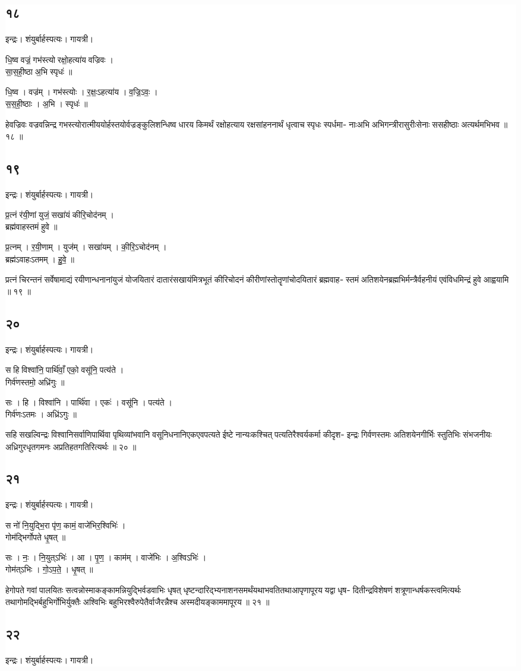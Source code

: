 ## १८
इन्द्रः। शंयुर्बार्हस्पत्यः। गायत्री।

धि॒ष्व वज्रं॒ गभ॑स्त्यो रक्षो॒हत्या॑य वज्रिवः ।  
सा॒स॒ही॒ष्ठा अ॒भि स्पृधः॑ ॥

धि॒ष्व । वज्र॑म् । गभ॑स्त्योः । र॒क्षः॒ऽहत्या॑य । व॒ज्रि॒ऽवः॒ ।  
स॒स॒ही॒ष्ठाः । अ॒भि । स्पृधः॑ ॥

हेवज्रिवः वज्रवन्निन्द्र गभस्त्योरात्मीययोर्हस्तयोर्वज्रङ्कुलिशन्धिष्व धारय किमर्थं रक्षोहत्याय रक्षसांहननार्थं धृत्वाच स्पृधः स्पर्धमा- नाःअभि अभिगन्त्रीरासुरीःसेनाः ससहीष्ठाः अत्यर्थमभिभव ॥ १८ ॥

## १९
इन्द्रः। शंयुर्बार्हस्पत्यः। गायत्री।

प्र॒त्नं र॑यी॒णां युजं॒ सखा॑यं कीरि॒चोद॑नम् ।  
ब्रह्म॑वाहस्तमं हुवे ॥

प्र॒त्नम् । र॒यी॒णाम् । युज॑म् । सखा॑यम् । की॒रि॒ऽचोद॑नम् ।  
ब्रह्म॑ऽवाहःऽतमम् । हु॒वे॒ ॥

प्रत्नं चिरन्तनं सर्वेषामाद्यं रयीणान्धनानांयुजं योजयितारं दातारंसखायंमित्रभूतं कीरिचोदनं कीरीणांस्तोतॄणांचोदयितारं ब्रह्मवाह- स्तमं अतिशयेनब्रह्मभिर्मन्त्रैर्वहनीयं एवंविधमिन्द्रं हुवे आह्वयामि ॥ १९ ॥

## २०
इन्द्रः। शंयुर्बार्हस्पत्यः। गायत्री।

स हि विश्वा॑नि॒ पार्थि॑वाँ॒ एको॒ वसू॑नि॒ पत्य॑ते ।  
गिर्व॑णस्तमो॒ अध्रि॑गुः ॥

सः । हि । विश्वा॑नि । पार्थि॑वा । एकः॑ । वसू॑नि । पत्य॑ते ।  
गिर्व॑णःऽतमः । अध्रि॑ऽगुः ॥

सहि सखल्विन्द्रः विश्वानिसर्वाणिपार्थिवा पृथिव्यांभवानि वसूनिधनानिएकएवपत्यते ईष्टे नान्यःकश्चित् पत्यतिरैश्वर्यकर्मा कीदृश- इन्द्रः गिर्वणस्तमः अतिशयेनगीर्भिः स्तुतिभिः संभजनीयः अध्रिगुरधृतगमनः अप्रतिहतगतिरित्यर्थः ॥ २० ॥

## २१
इन्द्रः। शंयुर्बार्हस्पत्यः। गायत्री।

स नो॑ नि॒युद्भि॒रा पृ॑ण॒ कामं॒ वाजे॑भिर॒श्विभिः॑ ।  
गोम॑द्भिर्गोपते धृ॒षत् ॥

सः । नः॒ । नि॒युत्ऽभिः॑ । आ । पृ॒ण॒ । काम॑म् । वाजे॑भिः । अ॒श्विऽभिः॑ ।  
गोम॑त्ऽभिः । गो॒ऽप॒ते॒ । धृ॒षत् ॥

हेगोपते गवां पालयितः सत्वन्नोस्माकङ्कामन्नियुद्भिर्वडवाभिः धृषत् धृष्टन्दारिद्भ्यनाशनसमर्थंयथाभवतितथाआपृणापूरय यद्वा धृष- दितीन्द्रविशेषणं शत्रूणान्धर्षकस्त्वमित्यर्थः तथागोमद्भिर्बहुभिर्गोभिर्युक्तैः अश्विभिः बहुभिरश्वैरुपेतैर्वाजैरन्नैश्च अस्मदीयङ्काममापूरय ॥ २१ ॥

## २२
इन्द्रः। शंयुर्बार्हस्पत्यः। गायत्री।
